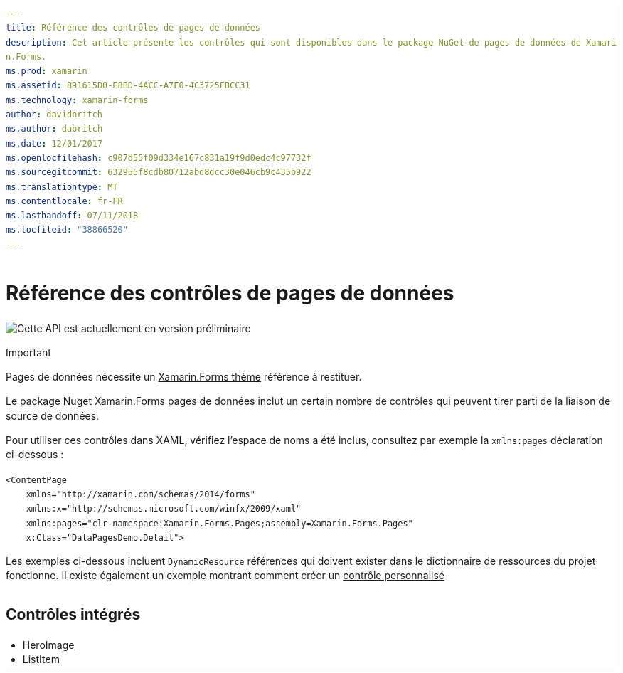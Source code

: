 ```yaml
---
title: Référence des contrôles de pages de données
description: Cet article présente les contrôles qui sont disponibles dans le package NuGet de pages de données de Xamarin.Forms.
ms.prod: xamarin
ms.assetid: 891615D0-E8BD-4ACC-A7F0-4C3725FBCC31
ms.technology: xamarin-forms
author: davidbritch
ms.author: dabritch
ms.date: 12/01/2017
ms.openlocfilehash: c907d55f09d334e167c831a19f9d0edc4c97732f
ms.sourcegitcommit: 632955f8cdb80712abd8dcc30e046cb9c435b922
ms.translationtype: MT
ms.contentlocale: fr-FR
ms.lasthandoff: 07/11/2018
ms.locfileid: "38866520"
---
```

# <a name="datapages-controls-reference"></a>Référence des contrôles de pages de données

![](~/media/shared/preview.png "Cette API est actuellement en version préliminaire")

> [!IMPORTANT]
> Pages de données nécessite un [Xamarin.Forms thème](~/xamarin-forms/user-interface/themes/index.md) référence à restituer.


Le package Nuget Xamarin.Forms pages de données inclut un certain nombre de contrôles qui peuvent tirer parti de la liaison de source de données.

Pour utiliser ces contrôles dans XAML, vérifiez l’espace de noms a été inclus, consultez par exemple la `xmlns:pages` déclaration ci-dessous :

```xaml
<ContentPage
    xmlns="http://xamarin.com/schemas/2014/forms"
    xmlns:x="http://schemas.microsoft.com/winfx/2009/xaml"
    xmlns:pages="clr-namespace:Xamarin.Forms.Pages;assembly=Xamarin.Forms.Pages"
    x:Class="DataPagesDemo.Detail">
```

Les exemples ci-dessous incluent `DynamicResource` références qui doivent exister dans le dictionnaire de ressources du projet fonctionne. Il existe également un exemple montrant comment créer un [contrôle personnalisé](#custom)

## <a name="built-in-controls"></a>Contrôles intégrés

* [HeroImage](#heroimage)
* [ListItem](#listitem)

<a name="heroimage" />

